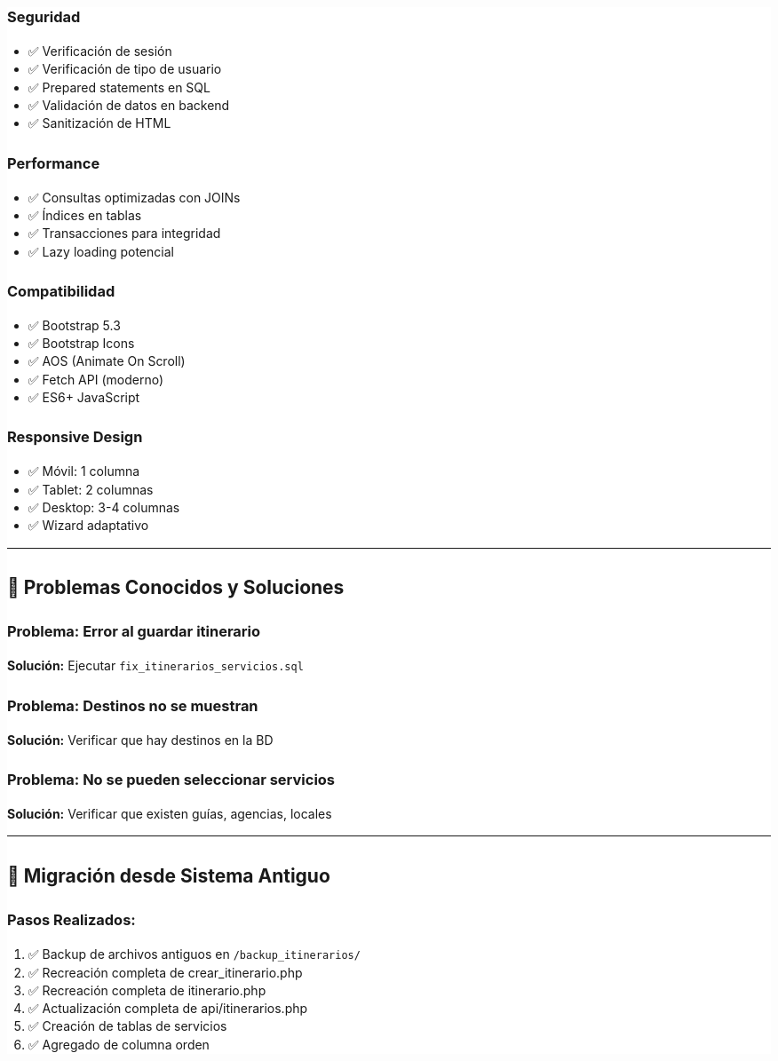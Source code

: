 ### Seguridad
- ✅ Verificación de sesión
- ✅ Verificación de tipo de usuario
- ✅ Prepared statements en SQL
- ✅ Validación de datos en backend
- ✅ Sanitización de HTML

### Performance
- ✅ Consultas optimizadas con JOINs
- ✅ Índices en tablas
- ✅ Transacciones para integridad
- ✅ Lazy loading potencial

### Compatibilidad
- ✅ Bootstrap 5.3
- ✅ Bootstrap Icons
- ✅ AOS (Animate On Scroll)
- ✅ Fetch API (moderno)
- ✅ ES6+ JavaScript

### Responsive Design
- ✅ Móvil: 1 columna
- ✅ Tablet: 2 columnas
- ✅ Desktop: 3-4 columnas
- ✅ Wizard adaptativo

---

## 🐛 Problemas Conocidos y Soluciones

### Problema: Error al guardar itinerario
**Solución:** Ejecutar `fix_itinerarios_servicios.sql`

### Problema: Destinos no se muestran
**Solución:** Verificar que hay destinos en la BD

### Problema: No se pueden seleccionar servicios
**Solución:** Verificar que existen guías, agencias, locales

---

## 🔄 Migración desde Sistema Antiguo

### Pasos Realizados:
1. ✅ Backup de archivos antiguos en `/backup_itinerarios/`
2. ✅ Recreación completa de crear_itinerario.php
3. ✅ Recreación completa de itinerario.php
4. ✅ Actualización completa de api/itinerarios.php
5. ✅ Creación de tablas de servicios
6. ✅ Agregado de columna orden

